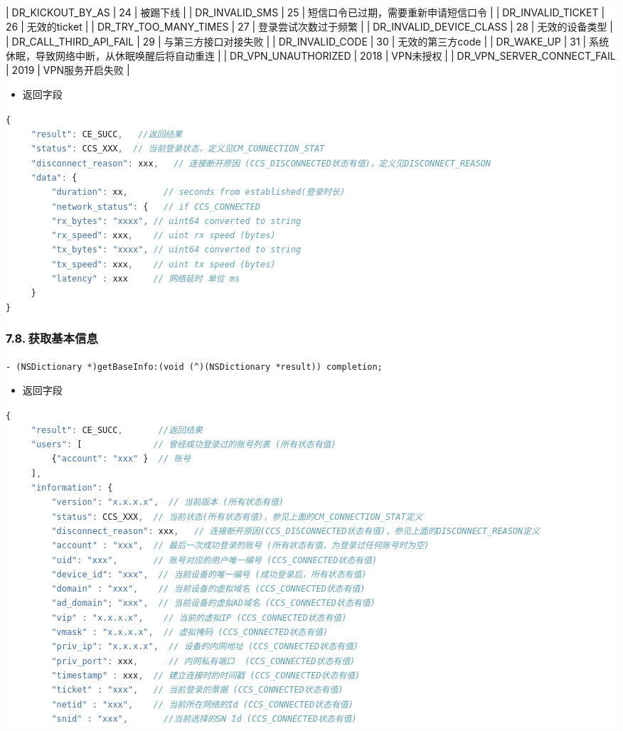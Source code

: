   | DR_KICKOUT_BY_AS           | 24   | 被踢下线                                                 |
  | DR_INVALID_SMS             | 25   | 短信口令已过期，需要重新申请短信口令                     |
  | DR_INVALID_TICKET          | 26   | 无效的ticket                                             |
  | DR_TRY_TOO_MANY_TIMES      | 27   | 登录尝试次数过于频繁                                     |
  | DR_INVALID_DEVICE_CLASS    | 28   | 无效的设备类型                                           |
  | DR_CALL_THIRD_API_FAIL     | 29   | 与第三方接口对接失败                                     |
  | DR_INVALID_CODE            | 30   | 无效的第三方code                                         |
  | DR_WAKE_UP                 | 31   | 系统休眠，导致网络中断，从休眠唤醒后将自动重连           |
  | DR_VPN_UNAUTHORIZED        | 2018 | VPN未授权                                                |
  | DR_VPN_SERVER_CONNECT_FAIL | 2019 | VPN服务开启失败                                          |

- 返回字段

```js
{
	 "result": CE_SUCC,   //返回结果
	 "status": CCS_XXX,  // 当前登录状态，定义见CM_CONNECTION_STAT
	 "disconnect_reason": xxx,   // 连接断开原因 (CCS_DISCONNECTED状态有值)，定义见DISCONNECT_REASON
	 "data": {
		 "duration": xx,       // seconds from established(登录时长)
		 "network_status": {   // if CCS_CONNECTED
		 "rx_bytes": "xxxx", // uint64 converted to string
		 "rx_speed": xxx,    // uint rx speed (bytes)
		 "tx_bytes": "xxxx", // uint64 converted to string
		 "tx_speed": xxx,    // uint tx speed (bytes)
		 "latency" : xxx     // 网络延时 单位 ms
	 }
} 
```
### 7.8. 获取基本信息

```objc
- (NSDictionary *)getBaseInfo:(void (^)(NSDictionary *result)) completion;
```
- 返回字段

```js
{
	 "result": CE_SUCC,       //返回结果
	 "users": [              // 曾经成功登录过的账号列表 (所有状态有值)
	     {"account": "xxx" }  // 账号
	 ],
	 "information": {
	     "version": "x.x.x.x",  // 当前版本 (所有状态有值)
	     "status": CCS_XXX,  // 当前状态(所有状态有值)，参见上面的CM_CONNECTION_STAT定义
	     "disconnect_reason": xxx,   // 连接断开原因(CCS_DISCONNECTED状态有值)，参见上面的DISCONNECT_REASON定义
	     "account" : "xxx",  // 最后一次成功登录的账号 (所有状态有值，为登录过任何账号时为空)
	     "uid": "xxx",       // 账号对应的用户唯一编号 (CCS_CONNECTED状态有值)
	     "device_id": "xxx",  // 当前设备的唯一编号 (成功登录后，所有状态有值)
	     "domain" : "xxx",    // 当前设备的虚拟域名 (CCS_CONNECTED状态有值)
	     "ad_domain"; "xxx",  // 当前设备的虚拟AD域名 (CCS_CONNECTED状态有值)
	     "vip" : "x.x.x.x",    // 当前的虚拟IP (CCS_CONNECTED状态有值)
	     "vmask" : "x.x.x.x",  // 虚拟掩码 (CCS_CONNECTED状态有值)
	     "priv_ip": "x.x.x.x",  // 设备的内网地址 (CCS_CONNECTED状态有值)
	     "priv_port": xxx,      // 内网私有端口  (CCS_CONNECTED状态有值)
	     "timestamp" : xxx,  // 建立连接时的时间戳 (CCS_CONNECTED状态有值)
	     "ticket" : "xxx",   // 当前登录的票据 (CCS_CONNECTED状态有值)
	     "netid" : "xxx",    // 当前所在网络的Id (CCS_CONNECTED状态有值)
	     "snid" : "xxx",       //当前选择的SN Id (CCS_CONNECTED状态有值)
```